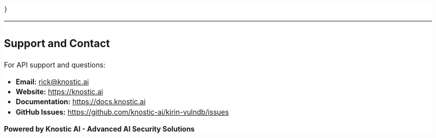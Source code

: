 ```javascript
}
```

---

## Support and Contact

For API support and questions:

- **Email:** rick@knostic.ai
- **Website:** https://knostic.ai
- **Documentation:** https://docs.knostic.ai
- **GitHub Issues:** https://github.com/knostic-ai/kirin-vulndb/issues

**Powered by Knostic AI - Advanced AI Security Solutions**